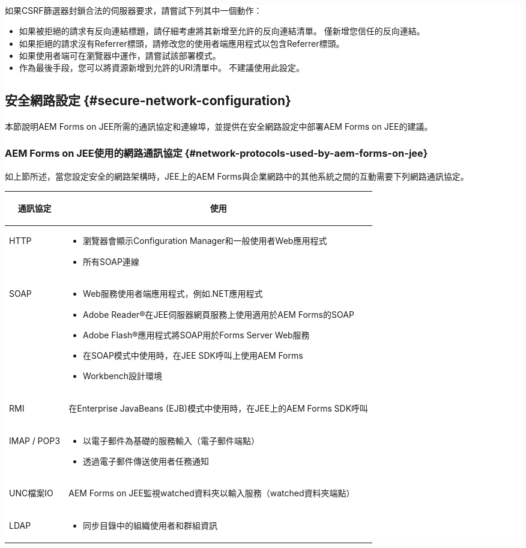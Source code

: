 如果CSRF篩選器封鎖合法的伺服器要求，請嘗試下列其中一個動作：

* 如果被拒絕的請求有反向連結標題，請仔細考慮將其新增至允許的反向連結清單。 僅新增您信任的反向連結。
* 如果拒絕的請求沒有Referrer標頭，請修改您的使用者端應用程式以包含Referrer標頭。
* 如果使用者端可在瀏覽器中運作，請嘗試該部署模式。
* 作為最後手段，您可以將資源新增到允許的URI清單中。 不建議使用此設定。

## 安全網路設定 {#secure-network-configuration}

本節說明AEM Forms on JEE所需的通訊協定和連線埠，並提供在安全網路設定中部署AEM Forms on JEE的建議。

### AEM Forms on JEE使用的網路通訊協定 {#network-protocols-used-by-aem-forms-on-jee}

如上節所述，當您設定安全的網路架構時，JEE上的AEM Forms與企業網路中的其他系統之間的互動需要下列網路通訊協定。

<table> 
 <thead> 
  <tr> 
   <th><p>通訊協定</p> </th> 
   <th><p>使用</p> </th> 
  </tr> 
 </thead> 
 <tbody>
  <tr> 
   <td><p>HTTP</p> </td> 
   <td> 
    <ul> 
     <li><p>瀏覽器會顯示Configuration Manager和一般使用者Web應用程式</p> </li> 
     <li><p>所有SOAP連線</p> </li> 
    </ul> </td> 
  </tr> 
  <tr> 
   <td><p>SOAP</p> </td> 
   <td> 
    <ul> 
     <li><p>Web服務使用者端應用程式，例如.NET應用程式</p> </li> 
     <li><p>Adobe Reader®在JEE伺服器網頁服務上使用適用於AEM Forms的SOAP</p> </li> 
     <li><p>Adobe Flash®應用程式將SOAP用於Forms Server Web服務</p> </li> 
     <li><p>在SOAP模式中使用時，在JEE SDK呼叫上使用AEM Forms</p> </li> 
     <li><p>Workbench設計環境</p> </li> 
    </ul> </td> 
  </tr> 
  <tr> 
   <td><p>RMI</p> </td> 
   <td><p>在Enterprise JavaBeans (EJB)模式中使用時，在JEE上的AEM Forms SDK呼叫</p> </td> 
  </tr> 
  <tr> 
   <td><p>IMAP / POP3</p> </td> 
   <td> 
    <ul> 
     <li><p>以電子郵件為基礎的服務輸入（電子郵件端點）</p> </li> 
     <li><p>透過電子郵件傳送使用者任務通知</p> </li> 
    </ul> </td> 
  </tr> 
  <tr> 
   <td><p>UNC檔案IO</p> </td> 
   <td><p>AEM Forms on JEE監視watched資料夾以輸入服務（watched資料夾端點）</p> </td> 
  </tr> 
  <tr> 
   <td><p>LDAP</p> </td> 
   <td> 
    <ul> 
     <li><p>同步目錄中的組織使用者和群組資訊</p> </li> 